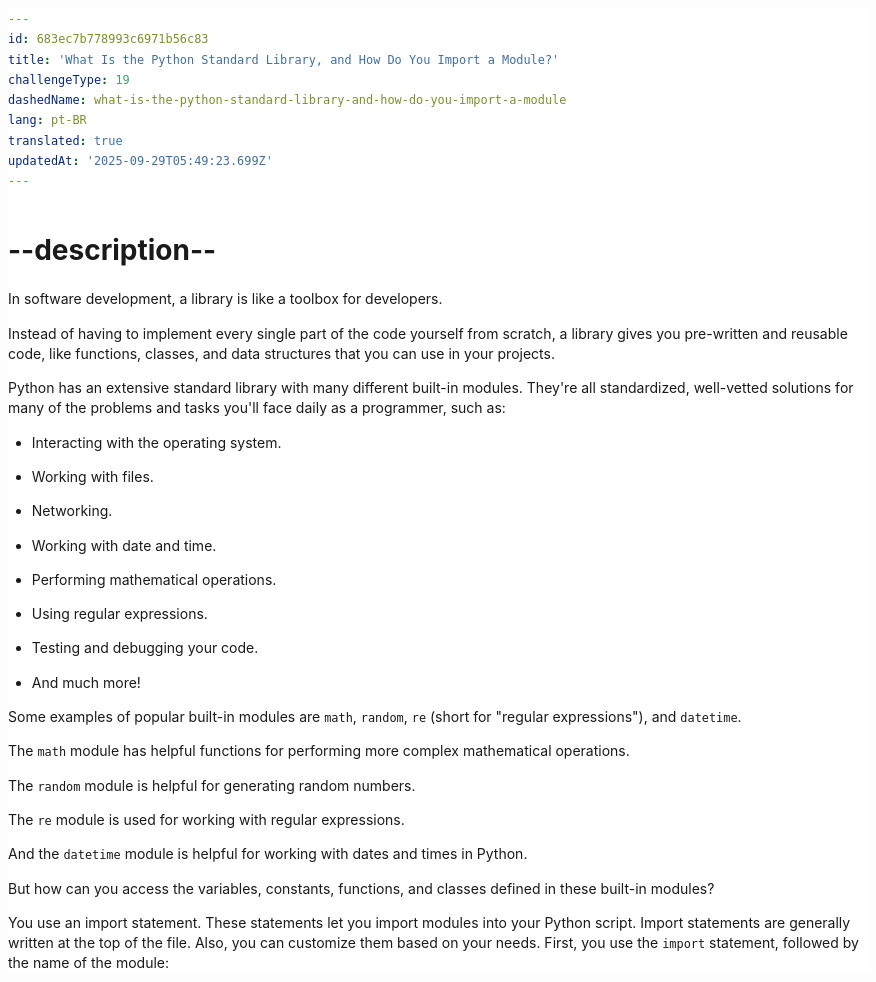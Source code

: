 ```yaml
---
id: 683ec7b778993c6971b56c83
title: 'What Is the Python Standard Library, and How Do You Import a Module?'
challengeType: 19
dashedName: what-is-the-python-standard-library-and-how-do-you-import-a-module
lang: pt-BR
translated: true
updatedAt: '2025-09-29T05:49:23.699Z'
---
```


# --description--

In software development, a library is like a toolbox for developers.

Instead of having to implement every single part of the code yourself from scratch, a library gives you pre-written and reusable code, like functions, classes, and data structures that you can use in your projects.

Python has an extensive standard library with many different built-in modules. They're all standardized, well-vetted solutions for many of the problems and tasks you'll face daily as a programmer, such as:

* Interacting with the operating system.
    
* Working with files.
    
* Networking.
    
* Working with date and time.
    
* Performing mathematical operations.
    
* Using regular expressions.
    
* Testing and debugging your code.
    
* And much more!
    

Some examples of popular built-in modules are `math`, `random`, `re` (short for "regular expressions"), and `datetime`.

The `math` module has helpful functions for performing more complex mathematical operations.

The `random` module is helpful for generating random numbers.

The `re` module is used for working with regular expressions.

And the `datetime` module is helpful for working with dates and times in Python.

But how can you access the variables, constants, functions, and classes defined in these built-in modules?

You use an import statement. These statements let you import modules into your Python script. Import statements are generally written at the top of the file. Also, you can customize them based on your needs. First, you use the `import` statement, followed by the name of the module:
